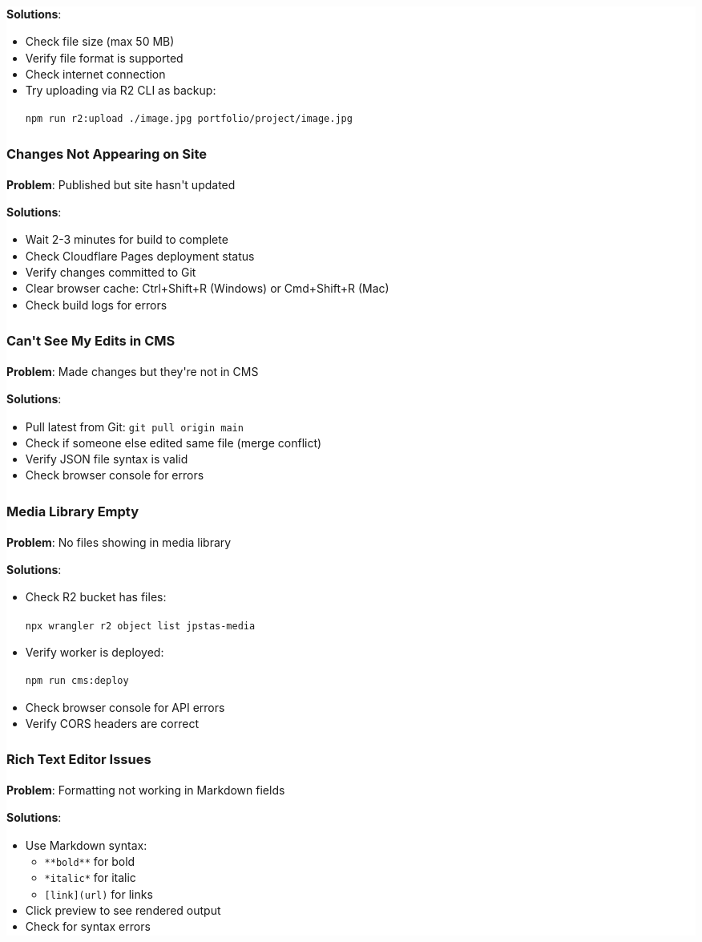 **Solutions**:
- Check file size (max 50 MB)
- Verify file format is supported
- Check internet connection
- Try uploading via R2 CLI as backup:
  ```bash
  npm run r2:upload ./image.jpg portfolio/project/image.jpg
  ```

### Changes Not Appearing on Site

**Problem**: Published but site hasn't updated

**Solutions**:
- Wait 2-3 minutes for build to complete
- Check Cloudflare Pages deployment status
- Verify changes committed to Git
- Clear browser cache: Ctrl+Shift+R (Windows) or Cmd+Shift+R (Mac)
- Check build logs for errors

### Can't See My Edits in CMS

**Problem**: Made changes but they're not in CMS

**Solutions**:
- Pull latest from Git: `git pull origin main`
- Check if someone else edited same file (merge conflict)
- Verify JSON file syntax is valid
- Check browser console for errors

### Media Library Empty

**Problem**: No files showing in media library

**Solutions**:
- Check R2 bucket has files:
  ```bash
  npx wrangler r2 object list jpstas-media
  ```
- Verify worker is deployed:
  ```bash
  npm run cms:deploy
  ```
- Check browser console for API errors
- Verify CORS headers are correct

### Rich Text Editor Issues

**Problem**: Formatting not working in Markdown fields

**Solutions**:
- Use Markdown syntax:
  - `**bold**` for bold
  - `*italic*` for italic
  - `[link](url)` for links
- Click preview to see rendered output
- Check for syntax errors
